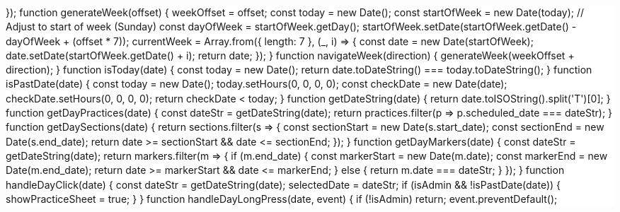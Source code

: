   });
  function generateWeek(offset) {
    weekOffset = offset;
    const today = new Date();
    const startOfWeek = new Date(today);
    // Adjust to start of week (Sunday)
    const dayOfWeek = startOfWeek.getDay();
    startOfWeek.setDate(startOfWeek.getDate() - dayOfWeek + (offset * 7));
    currentWeek = Array.from({ length: 7 }, (_, i) => {
      const date = new Date(startOfWeek);
      date.setDate(startOfWeek.getDate() + i);
      return date;
    });
  }
  function navigateWeek(direction) {
    generateWeek(weekOffset + direction);
  }
  function isToday(date) {
    const today = new Date();
    return date.toDateString() === today.toDateString();
  }
  function isPastDate(date) {
    const today = new Date();
    today.setHours(0, 0, 0, 0);
    const checkDate = new Date(date);
    checkDate.setHours(0, 0, 0, 0);
    return checkDate < today;
  }
  function getDateString(date) {
    return date.toISOString().split('T')[0];
  }
  function getDayPractices(date) {
    const dateStr = getDateString(date);
    return practices.filter(p => p.scheduled_date === dateStr);
  }
  function getDaySections(date) {
    return sections.filter(s => {
      const sectionStart = new Date(s.start_date);
      const sectionEnd = new Date(s.end_date);
      return date >= sectionStart && date <= sectionEnd;
    });
  }
  function getDayMarkers(date) {
    const dateStr = getDateString(date);
    return markers.filter(m => {
      if (m.end_date) {
        const markerStart = new Date(m.date);
        const markerEnd = new Date(m.end_date);
        return date >= markerStart && date <= markerEnd;
      } else {
        return m.date === dateStr;
      }
    });
  }
  function handleDayClick(date) {
    const dateStr = getDateString(date);
    selectedDate = dateStr;
    if (isAdmin && !isPastDate(date)) {
      showPracticeSheet = true;
    }
  }
  function handleDayLongPress(date, event) {
    if (!isAdmin) return;
    event.preventDefault();
